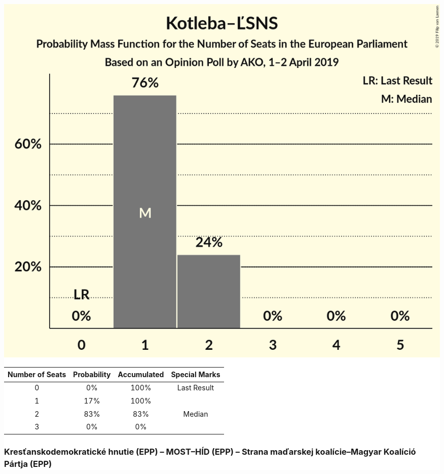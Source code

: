 ![Graph with seats probability mass function not yet produced](2019-04-02-AKO-coalitions-seats-pmf-kotleba–ľsns.png "Seats Probability Mass Function")

| Number of Seats | Probability | Accumulated | Special Marks |
|:---------------:|:-----------:|:-----------:|:-------------:|
| 0 | 0% | 100% | Last Result |
| 1 | 17% | 100% |  |
| 2 | 83% | 83% | Median |
| 3 | 0% | 0% |  |

### Kresťanskodemokratické hnutie (EPP) – MOST–HÍD (EPP) – Strana maďarskej koalície–Magyar Koalíció Pártja (EPP)
